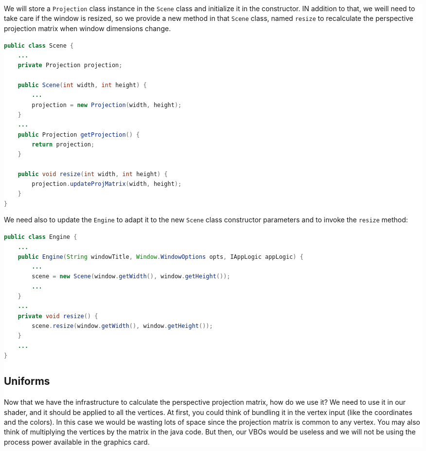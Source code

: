 We will store a `Projection` class instance in the `Scene` class and initialize it in the constructor. IN addition to that, we weill need to take care if the window is resized, so we provide a new method in that `Scene` class, named `resize` to recalculate the perspective projection matrix when window dimensions change.

```java
public class Scene {
    ...
    private Projection projection;

    public Scene(int width, int height) {
        ...
        projection = new Projection(width, height);
    }
    ...
    public Projection getProjection() {
        return projection;
    }

    public void resize(int width, int height) {
        projection.updateProjMatrix(width, height);
    }    
}
```

We need also to update the `Engine` to adapt it to the new `Scene` class constructor parameters and to invoke the `resize` method:

```java
public class Engine {
    ...
    public Engine(String windowTitle, Window.WindowOptions opts, IAppLogic appLogic) {
        ...
        scene = new Scene(window.getWidth(), window.getHeight());
        ...
    }
    ...
    private void resize() {
        scene.resize(window.getWidth(), window.getHeight());
    }
    ...
}
```

## Uniforms

Now that we have the infrastructure to calculate the perspective projection matrix, how do we use it? We need to use it in our shader, and it should be applied to all the vertices. At first, you could think of bundling it in the vertex input \(like the coordinates and the colors\). In this case we would be wasting lots of space since the projection matrix is common to any vertex. You may also think of multiplying the vertices by the matrix in the java code. But then, our VBOs would be useless and we will not be using the process power available in the graphics card.
